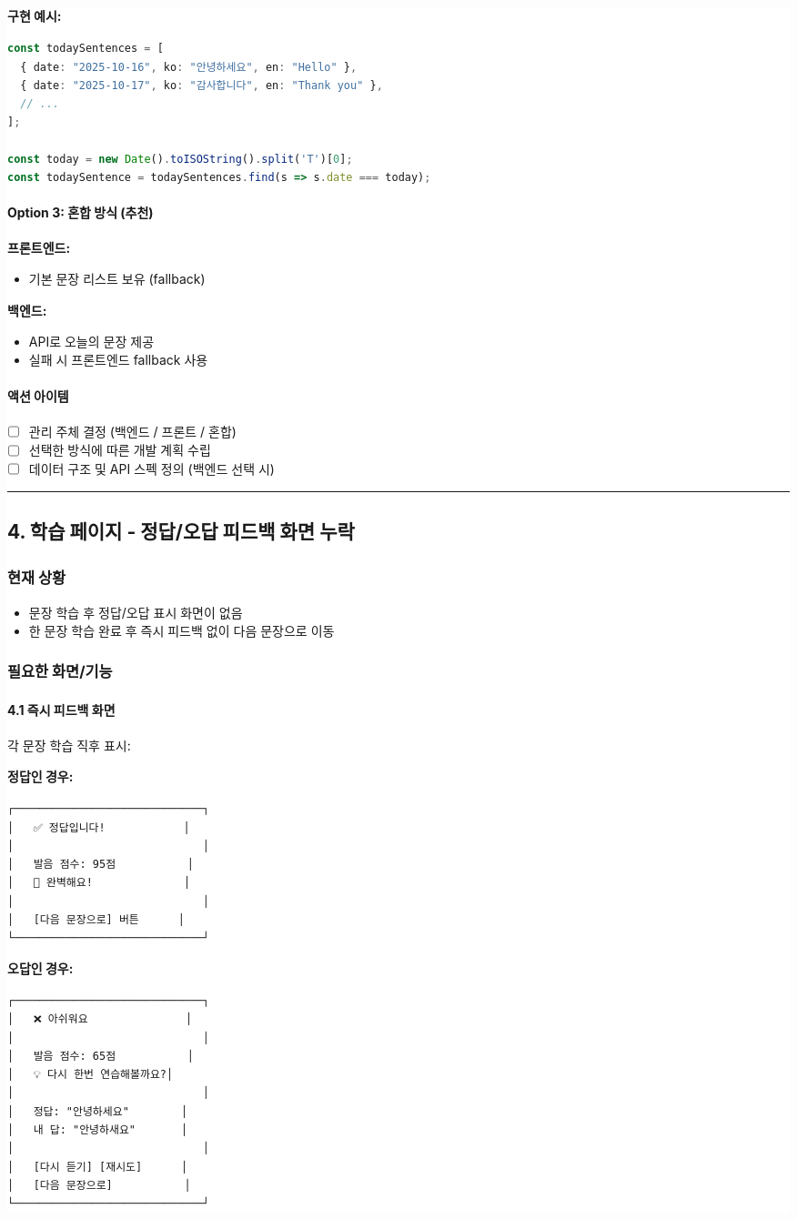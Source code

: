 **구현 예시:**
```typescript
const todaySentences = [
  { date: "2025-10-16", ko: "안녕하세요", en: "Hello" },
  { date: "2025-10-17", ko: "감사합니다", en: "Thank you" },
  // ...
];

const today = new Date().toISOString().split('T')[0];
const todaySentence = todaySentences.find(s => s.date === today);
```

#### Option 3: 혼합 방식 (추천)
**프론트엔드:**
- 기본 문장 리스트 보유 (fallback)

**백엔드:**
- API로 오늘의 문장 제공
- 실패 시 프론트엔드 fallback 사용

#### 액션 아이템
- [ ] 관리 주체 결정 (백엔드 / 프론트 / 혼합)
- [ ] 선택한 방식에 따른 개발 계획 수립
- [ ] 데이터 구조 및 API 스펙 정의 (백엔드 선택 시)

---

## 4. 학습 페이지 - 정답/오답 피드백 화면 누락

### 현재 상황
- 문장 학습 후 정답/오답 표시 화면이 없음
- 한 문장 학습 완료 후 즉시 피드백 없이 다음 문장으로 이동

### 필요한 화면/기능

#### 4.1 즉시 피드백 화면
각 문장 학습 직후 표시:

**정답인 경우:**
```
┌─────────────────────────────┐
│   ✅ 정답입니다!            │
│                             │
│   발음 점수: 95점           │
│   🎯 완벽해요!              │
│                             │
│   [다음 문장으로] 버튼      │
└─────────────────────────────┘
```

**오답인 경우:**
```
┌─────────────────────────────┐
│   ❌ 아쉬워요               │
│                             │
│   발음 점수: 65점           │
│   💡 다시 한번 연습해볼까요?│
│                             │
│   정답: "안녕하세요"        │
│   내 답: "안녕하새요"       │
│                             │
│   [다시 듣기] [재시도]      │
│   [다음 문장으로]           │
└─────────────────────────────┘
```
